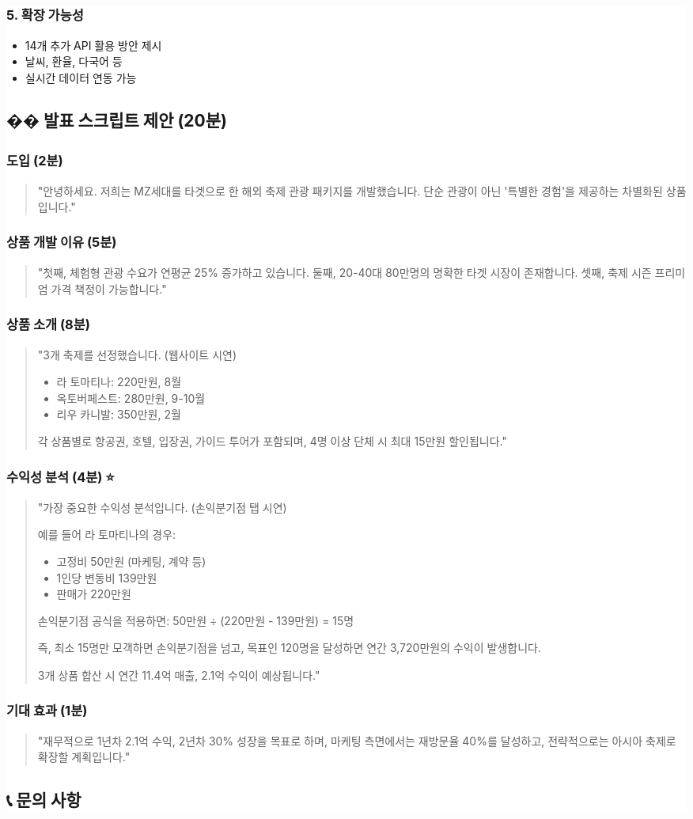 ### 5. 확장 가능성
- 14개 추가 API 활용 방안 제시
- 날씨, 환율, 다국어 등
- 실시간 데이터 연동 가능

## �� 발표 스크립트 제안 (20분)

### 도입 (2분)
> "안녕하세요. 저희는 MZ세대를 타겟으로 한 해외 축제 관광 패키지를 
> 개발했습니다. 단순 관광이 아닌 '특별한 경험'을 제공하는 차별화된 
> 상품입니다."

### 상품 개발 이유 (5분)
> "첫째, 체험형 관광 수요가 연평균 25% 증가하고 있습니다.
> 둘째, 20-40대 80만명의 명확한 타겟 시장이 존재합니다.
> 셋째, 축제 시즌 프리미엄 가격 책정이 가능합니다."

### 상품 소개 (8분)
> "3개 축제를 선정했습니다. (웹사이트 시연)
> - 라 토마티나: 220만원, 8월
> - 옥토버페스트: 280만원, 9-10월
> - 리우 카니발: 350만원, 2월
> 
> 각 상품별로 항공권, 호텔, 입장권, 가이드 투어가 포함되며,
> 4명 이상 단체 시 최대 15만원 할인됩니다."

### 수익성 분석 (4분) ⭐️
> "가장 중요한 수익성 분석입니다. (손익분기점 탭 시연)
> 
> 예를 들어 라 토마티나의 경우:
> - 고정비 50만원 (마케팅, 계약 등)
> - 1인당 변동비 139만원
> - 판매가 220만원
> 
> 손익분기점 공식을 적용하면:
> 50만원 ÷ (220만원 - 139만원) = 15명
> 
> 즉, 최소 15명만 모객하면 손익분기점을 넘고,
> 목표인 120명을 달성하면 연간 3,720만원의 수익이 발생합니다.
> 
> 3개 상품 합산 시 연간 11.4억 매출, 2.1억 수익이 예상됩니다."

### 기대 효과 (1분)
> "재무적으로 1년차 2.1억 수익, 2년차 30% 성장을 목표로 하며,
> 마케팅 측면에서는 재방문율 40%를 달성하고,
> 전략적으로는 아시아 축제로 확장할 계획입니다."

## 📞 문의 사항
